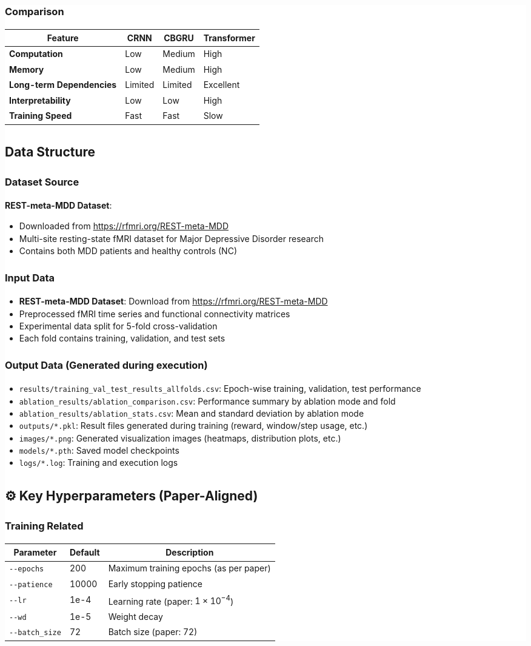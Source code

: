 ### Comparison

| Feature | CRNN | CBGRU | Transformer |
|---------|------|-------|-------------|
| **Computation** | Low | Medium | High |
| **Memory** | Low | Medium | High |
| **Long-term Dependencies** | Limited | Limited | Excellent |
| **Interpretability** | Low | Low | High |
| **Training Speed** | Fast | Fast | Slow |

## Data Structure

### Dataset Source
**REST-meta-MDD Dataset**: 
- Downloaded from https://rfmri.org/REST-meta-MDD
- Multi-site resting-state fMRI dataset for Major Depressive Disorder research
- Contains both MDD patients and healthy controls (NC)

### Input Data
- **REST-meta-MDD Dataset**: Download from https://rfmri.org/REST-meta-MDD
- Preprocessed fMRI time series and functional connectivity matrices
- Experimental data split for 5-fold cross-validation
- Each fold contains training, validation, and test sets

### Output Data (Generated during execution)
- `results/training_val_test_results_allfolds.csv`: Epoch-wise training, validation, test performance
- `ablation_results/ablation_comparison.csv`: Performance summary by ablation mode and fold
- `ablation_results/ablation_stats.csv`: Mean and standard deviation by ablation mode
- `outputs/*.pkl`: Result files generated during training (reward, window/step usage, etc.)
- `images/*.png`: Generated visualization images (heatmaps, distribution plots, etc.)
- `models/*.pth`: Saved model checkpoints
- `logs/*.log`: Training and execution logs

## ⚙️ Key Hyperparameters (Paper-Aligned)

### Training Related
| Parameter | Default | Description |
|-----------|---------|-------------|
| `--epochs` | 200 | Maximum training epochs (as per paper) |
| `--patience` | 10000 | Early stopping patience |
| `--lr` | 1e-4 | Learning rate (paper: $1\times10^{-4}$) |
| `--wd` | 1e-5 | Weight decay |
| `--batch_size` | 72 | Batch size (paper: 72) |
